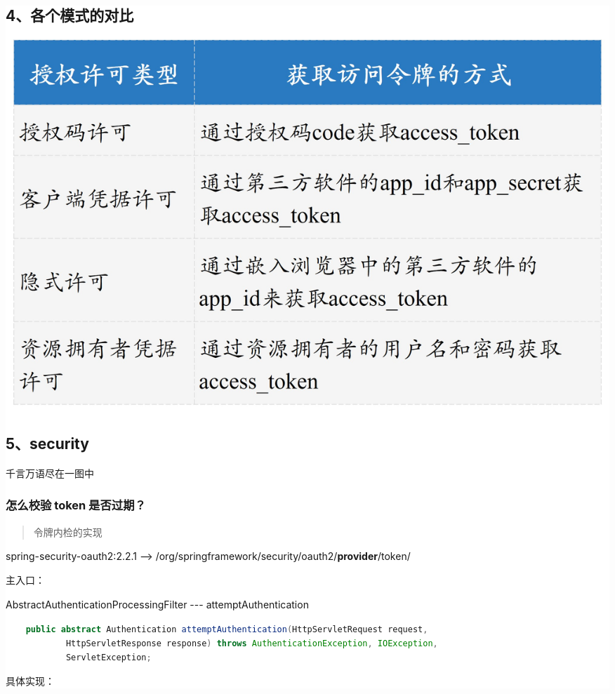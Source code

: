 
## 4、各个模式的对比



![img](讲稿.assets/3ee0ceff6c543157a51aae985756454d.jpg)

## 5、security 

千言万语尽在一图中

### 怎么校验 token 是否过期？

> 令牌内检的实现

spring-security-oauth2:2.2.1  -->  /org/springframework/security/oauth2/**provider**/token/

主入口：

AbstractAuthenticationProcessingFilter  ---   attemptAuthentication

```java
	public abstract Authentication attemptAuthentication(HttpServletRequest request,
			HttpServletResponse response) throws AuthenticationException, IOException,
			ServletException;
```

具体实现：
